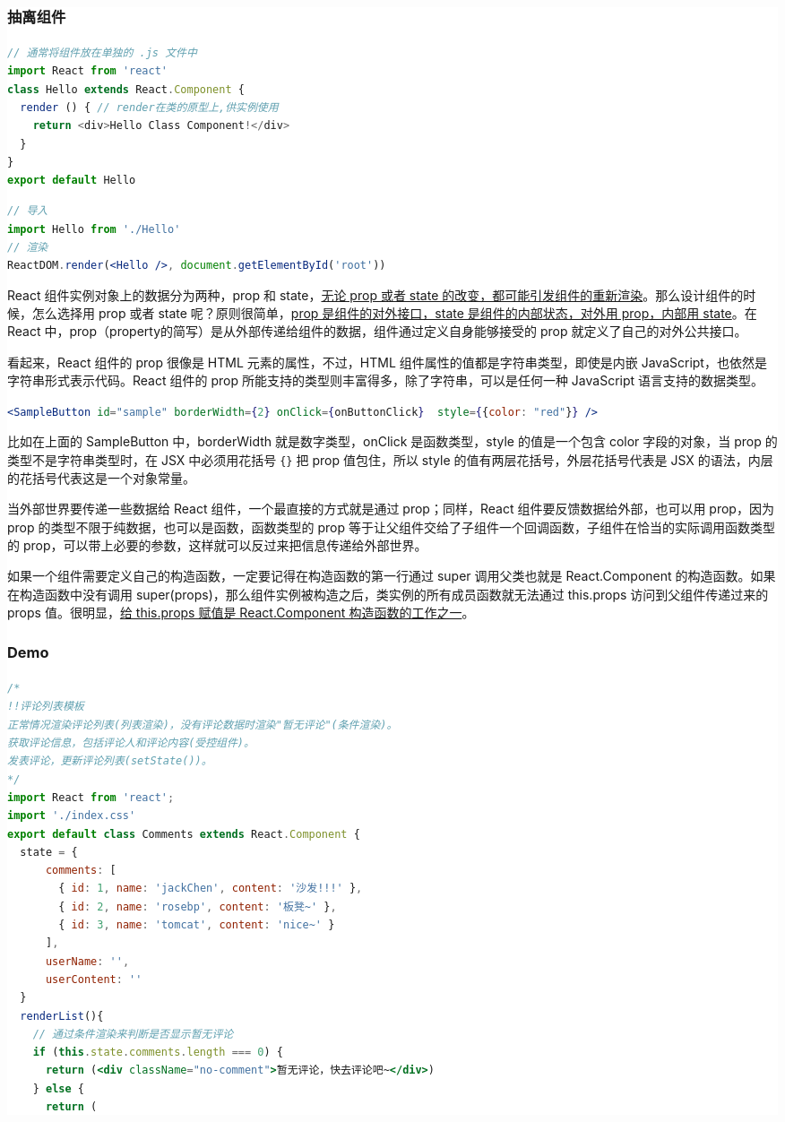 ### 抽离组件

```js
// 通常将组件放在单独的 .js 文件中
import React from 'react'
class Hello extends React.Component {
  render () { // render在类的原型上,供实例使用
    return <div>Hello Class Component!</div>
  }
}
export default Hello
```

```jsx
// 导入
import Hello from './Hello'
// 渲染
ReactDOM.render(<Hello />, document.getElementById('root'))
```

React 组件实例对象上的数据分为两种，prop 和 state，<u>无论 prop 或者 state 的改变，都可能引发组件的重新渲染</u>。那么设计组件的时候，怎么选择用 prop 或者 state 呢？原则很简单，<u>prop 是组件的对外接口，state 是组件的内部状态，对外用 prop，内部用 state</u>。在 React 中，prop（property的简写）是从外部传递给组件的数据，组件通过定义自身能够接受的 prop 就定义了自己的对外公共接口。

看起来，React 组件的 prop 很像是 HTML 元素的属性，不过，HTML 组件属性的值都是字符串类型，即使是内嵌 JavaScript，也依然是字符串形式表示代码。React 组件的 prop 所能支持的类型则丰富得多，除了字符串，可以是任何一种 JavaScript 语言支持的数据类型。

```jsx
<SampleButton id="sample" borderWidth={2} onClick={onButtonClick}￼ style={{color: "red"}}￼/>
```

比如在上面的 SampleButton 中，borderWidth 就是数字类型，onClick 是函数类型，style 的值是一个包含 color 字段的对象，当 prop 的类型不是字符串类型时，在 JSX 中必须用花括号 `{}` 把 prop 值包住，所以 style 的值有两层花括号，外层花括号代表是 JSX 的语法，内层的花括号代表这是一个对象常量。

当外部世界要传递一些数据给 React 组件，一个最直接的方式就是通过 prop；同样，React 组件要反馈数据给外部，也可以用 prop，因为 prop 的类型不限于纯数据，也可以是函数，函数类型的 prop 等于让父组件交给了子组件一个回调函数，子组件在恰当的实际调用函数类型的 prop，可以带上必要的参数，这样就可以反过来把信息传递给外部世界。

如果一个组件需要定义自己的构造函数，一定要记得在构造函数的第一行通过 super 调用父类也就是 React.Component 的构造函数。如果在构造函数中没有调用 super(props)，那么组件实例被构造之后，类实例的所有成员函数就无法通过 this.props 访问到父组件传递过来的 props 值。很明显，<u>给 this.props 赋值是 React.Component 构造函数的工作之一</u>。

### Demo

```jsx
/*
!!评论列表模板
正常情况渲染评论列表(列表渲染)，没有评论数据时渲染"暂无评论"(条件渲染)。
获取评论信息，包括评论人和评论内容(受控组件)。
发表评论，更新评论列表(setState())。
*/
import React from 'react';
import './index.css'
export default class Comments extends React.Component {
  state = {
      comments: [
        { id: 1, name: 'jackChen', content: '沙发!!!' },
        { id: 2, name: 'rosebp', content: '板凳~' },
        { id: 3, name: 'tomcat', content: 'nice~' }
      ],
      userName: '',
      userContent: ''
  }
  renderList(){
    // 通过条件渲染来判断是否显示暂无评论
    if (this.state.comments.length === 0) {
      return (<div className="no-comment">暂无评论，快去评论吧~</div>)
    } else {
      return (
```